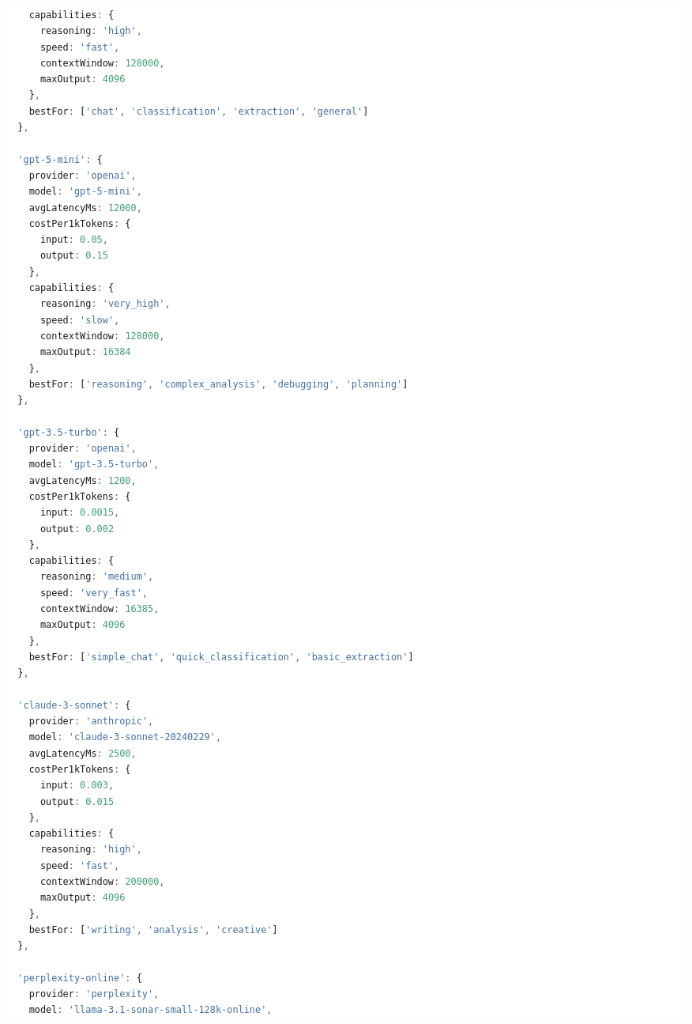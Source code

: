 ```typescript
    capabilities: {
      reasoning: 'high',
      speed: 'fast',
      contextWindow: 128000,
      maxOutput: 4096
    },
    bestFor: ['chat', 'classification', 'extraction', 'general']
  },
  
  'gpt-5-mini': {
    provider: 'openai',
    model: 'gpt-5-mini',
    avgLatencyMs: 12000,
    costPer1kTokens: {
      input: 0.05,
      output: 0.15
    },
    capabilities: {
      reasoning: 'very_high',
      speed: 'slow',
      contextWindow: 128000,
      maxOutput: 16384
    },
    bestFor: ['reasoning', 'complex_analysis', 'debugging', 'planning']
  },
  
  'gpt-3.5-turbo': {
    provider: 'openai',
    model: 'gpt-3.5-turbo',
    avgLatencyMs: 1200,
    costPer1kTokens: {
      input: 0.0015,
      output: 0.002
    },
    capabilities: {
      reasoning: 'medium',
      speed: 'very_fast',
      contextWindow: 16385,
      maxOutput: 4096
    },
    bestFor: ['simple_chat', 'quick_classification', 'basic_extraction']
  },
  
  'claude-3-sonnet': {
    provider: 'anthropic',
    model: 'claude-3-sonnet-20240229',
    avgLatencyMs: 2500,
    costPer1kTokens: {
      input: 0.003,
      output: 0.015
    },
    capabilities: {
      reasoning: 'high',
      speed: 'fast',
      contextWindow: 200000,
      maxOutput: 4096
    },
    bestFor: ['writing', 'analysis', 'creative']
  },
  
  'perplexity-online': {
    provider: 'perplexity',
    model: 'llama-3.1-sonar-small-128k-online',
```
